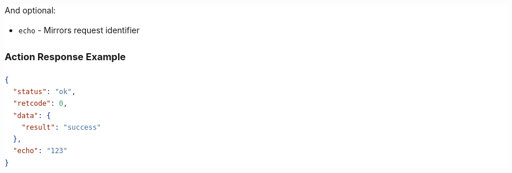 And optional:

- `echo` - Mirrors request identifier

### Action Response Example

```json
{
  "status": "ok",
  "retcode": 0,
  "data": {
    "result": "success"
  },
  "echo": "123"
}
```

